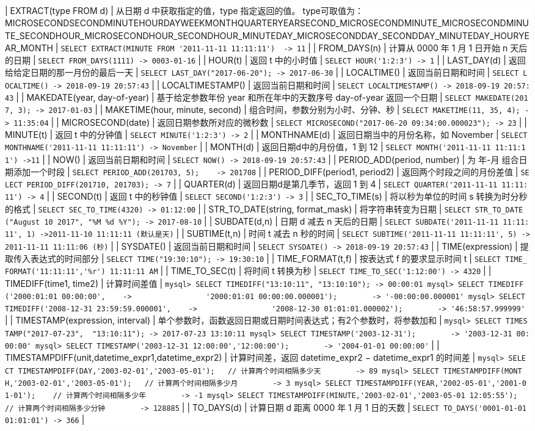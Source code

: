 | EXTRACT(type FROM d)                              | 从日期 d 中获取指定的值，type 指定返回的值。 type可取值为： MICROSECONDSECONDMINUTEHOURDAYWEEKMONTHQUARTERYEARSECOND_MICROSECONDMINUTE_MICROSECONDMINUTE_SECONDHOUR_MICROSECONDHOUR_SECONDHOUR_MINUTEDAY_MICROSECONDDAY_SECONDDAY_MINUTEDAY_HOURYEAR_MONTH | `SELECT EXTRACT(MINUTE FROM '2011-11-11 11:11:11')  -> 11`   |
| FROM_DAYS(n)                                      | 计算从 0000 年 1 月 1 日开始 n 天后的日期                    | `SELECT FROM_DAYS(1111) -> 0003-01-16`                       |
| HOUR(t)                                           | 返回 t 中的小时值                                            | `SELECT HOUR('1:2:3') -> 1`                                  |
| LAST_DAY(d)                                       | 返回给给定日期的那一月份的最后一天                           | `SELECT LAST_DAY("2017-06-20"); -> 2017-06-30`               |
| LOCALTIME()                                       | 返回当前日期和时间                                           | `SELECT LOCALTIME() -> 2018-09-19 20:57:43`                  |
| LOCALTIMESTAMP()                                  | 返回当前日期和时间                                           | `SELECT LOCALTIMESTAMP() -> 2018-09-19 20:57:43`             |
| MAKEDATE(year, day-of-year)                       | 基于给定参数年份 year 和所在年中的天数序号 day-of-year 返回一个日期 | `SELECT MAKEDATE(2017, 3); -> 2017-01-03`                    |
| MAKETIME(hour, minute, second)                    | 组合时间，参数分别为小时、分钟、秒                           | `SELECT MAKETIME(11, 35, 4); -> 11:35:04`                    |
| MICROSECOND(date)                                 | 返回日期参数所对应的微秒数                                   | `SELECT MICROSECOND("2017-06-20 09:34:00.000023"); -> 23`    |
| MINUTE(t)                                         | 返回 t 中的分钟值                                            | `SELECT MINUTE('1:2:3') -> 2`                                |
| MONTHNAME(d)                                      | 返回日期当中的月份名称，如 November                          | `SELECT MONTHNAME('2011-11-11 11:11:11') -> November`        |
| MONTH(d)                                          | 返回日期d中的月份值，1 到 12                                 | `SELECT MONTH('2011-11-11 11:11:11') ->11`                   |
| NOW()                                             | 返回当前日期和时间                                           | `SELECT NOW() -> 2018-09-19 20:57:43`                        |
| PERIOD_ADD(period, number)                        | 为 年-月 组合日期添加一个时段                                | `SELECT PERIOD_ADD(201703, 5);    -> 201708`                 |
| PERIOD_DIFF(period1, period2)                     | 返回两个时段之间的月份差值                                   | `SELECT PERIOD_DIFF(201710, 201703); -> 7`                   |
| QUARTER(d)                                        | 返回日期d是第几季节，返回 1 到 4                             | `SELECT QUARTER('2011-11-11 11:11:11') -> 4`                 |
| SECOND(t)                                         | 返回 t 中的秒钟值                                            | `SELECT SECOND('1:2:3') -> 3`                                |
| SEC_TO_TIME(s)                                    | 将以秒为单位的时间 s 转换为时分秒的格式                      | `SELECT SEC_TO_TIME(4320) -> 01:12:00`                       |
| STR_TO_DATE(string, format_mask)                  | 将字符串转变为日期                                           | `SELECT STR_TO_DATE("August 10 2017", "%M %d %Y"); -> 2017-08-10` |
| SUBDATE(d,n)                                      | 日期 d 减去 n 天后的日期                                     | `SELECT SUBDATE('2011-11-11 11:11:11', 1) ->2011-11-10 11:11:11 (默认是天)` |
| SUBTIME(t,n)                                      | 时间 t 减去 n 秒的时间                                       | `SELECT SUBTIME('2011-11-11 11:11:11', 5) ->2011-11-11 11:11:06 (秒)` |
| SYSDATE()                                         | 返回当前日期和时间                                           | `SELECT SYSDATE() -> 2018-09-19 20:57:43`                    |
| TIME(expression)                                  | 提取传入表达式的时间部分                                     | `SELECT TIME("19:30:10"); -> 19:30:10`                       |
| TIME_FORMAT(t,f)                                  | 按表达式 f 的要求显示时间 t                                  | `SELECT TIME_FORMAT('11:11:11','%r') 11:11:11 AM`            |
| TIME_TO_SEC(t)                                    | 将时间 t 转换为秒                                            | `SELECT TIME_TO_SEC('1:12:00') -> 4320`                      |
| TIMEDIFF(time1, time2)                            | 计算时间差值                                                 | `mysql> SELECT TIMEDIFF("13:10:11", "13:10:10"); -> 00:00:01 mysql> SELECT TIMEDIFF('2000:01:01 00:00:00',    ->                 '2000:01:01 00:00:00.000001');        -> '-00:00:00.000001' mysql> SELECT TIMEDIFF('2008-12-31 23:59:59.000001',    ->                 '2008-12-30 01:01:01.000002');        -> '46:58:57.999999'` |
| TIMESTAMP(expression, interval)                   | 单个参数时，函数返回日期或日期时间表达式；有2个参数时，将参数加和 | `mysql> SELECT TIMESTAMP("2017-07-23",  "13:10:11"); -> 2017-07-23 13:10:11 mysql> SELECT TIMESTAMP('2003-12-31');        -> '2003-12-31 00:00:00' mysql> SELECT TIMESTAMP('2003-12-31 12:00:00','12:00:00');        -> '2004-01-01 00:00:00'` |
| TIMESTAMPDIFF(unit,datetime_expr1,datetime_expr2) | 计算时间差，返回 datetime_expr2 − datetime_expr1 的时间差    | `mysql> SELECT TIMESTAMPDIFF(DAY,'2003-02-01','2003-05-01');   // 计算两个时间相隔多少天        -> 89 mysql> SELECT TIMESTAMPDIFF(MONTH,'2003-02-01','2003-05-01');   // 计算两个时间相隔多少月        -> 3 mysql> SELECT TIMESTAMPDIFF(YEAR,'2002-05-01','2001-01-01');    // 计算两个时间相隔多少年        -> -1 mysql> SELECT TIMESTAMPDIFF(MINUTE,'2003-02-01','2003-05-01 12:05:55');  // 计算两个时间相隔多少分钟        -> 128885` |
| TO_DAYS(d)                                        | 计算日期 d 距离 0000 年 1 月 1 日的天数                      | `SELECT TO_DAYS('0001-01-01 01:01:01') -> 366`               |